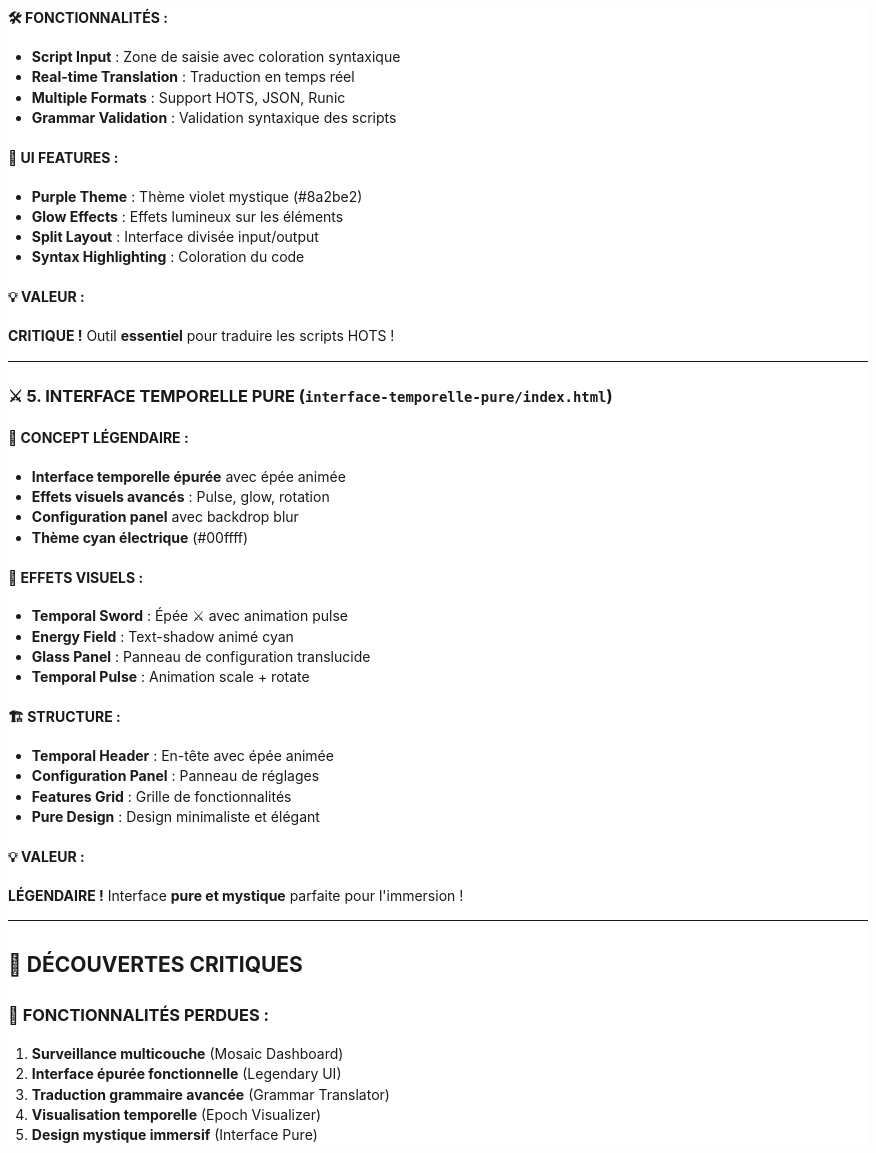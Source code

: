 #### **🛠️ FONCTIONNALITÉS** :
- **Script Input** : Zone de saisie avec coloration syntaxique
- **Real-time Translation** : Traduction en temps réel
- **Multiple Formats** : Support HOTS, JSON, Runic
- **Grammar Validation** : Validation syntaxique des scripts

#### **🎨 UI FEATURES** :
- **Purple Theme** : Thème violet mystique (#8a2be2)
- **Glow Effects** : Effets lumineux sur les éléments
- **Split Layout** : Interface divisée input/output
- **Syntax Highlighting** : Coloration du code

#### **💡 VALEUR** :
**CRITIQUE !** Outil **essentiel** pour traduire les scripts HOTS !

---

### ⚔️ **5. INTERFACE TEMPORELLE PURE** (`interface-temporelle-pure/index.html`)

#### **🎯 CONCEPT LÉGENDAIRE** :
- **Interface temporelle épurée** avec épée animée
- **Effets visuels avancés** : Pulse, glow, rotation
- **Configuration panel** avec backdrop blur
- **Thème cyan électrique** (#00ffff)

#### **🎨 EFFETS VISUELS** :
- **Temporal Sword** : Épée ⚔️ avec animation pulse
- **Energy Field** : Text-shadow animé cyan
- **Glass Panel** : Panneau de configuration translucide
- **Temporal Pulse** : Animation scale + rotate

#### **🏗️ STRUCTURE** :
- **Temporal Header** : En-tête avec épée animée
- **Configuration Panel** : Panneau de réglages
- **Features Grid** : Grille de fonctionnalités
- **Pure Design** : Design minimaliste et élégant

#### **💡 VALEUR** :
**LÉGENDAIRE !** Interface **pure et mystique** parfaite pour l'immersion !

---

## 🚨 **DÉCOUVERTES CRITIQUES**

### 🎯 **FONCTIONNALITÉS PERDUES** :
1. **Surveillance multicouche** (Mosaic Dashboard)
2. **Interface épurée fonctionnelle** (Legendary UI)
3. **Traduction grammaire avancée** (Grammar Translator)
4. **Visualisation temporelle** (Epoch Visualizer)
5. **Design mystique immersif** (Interface Pure)
